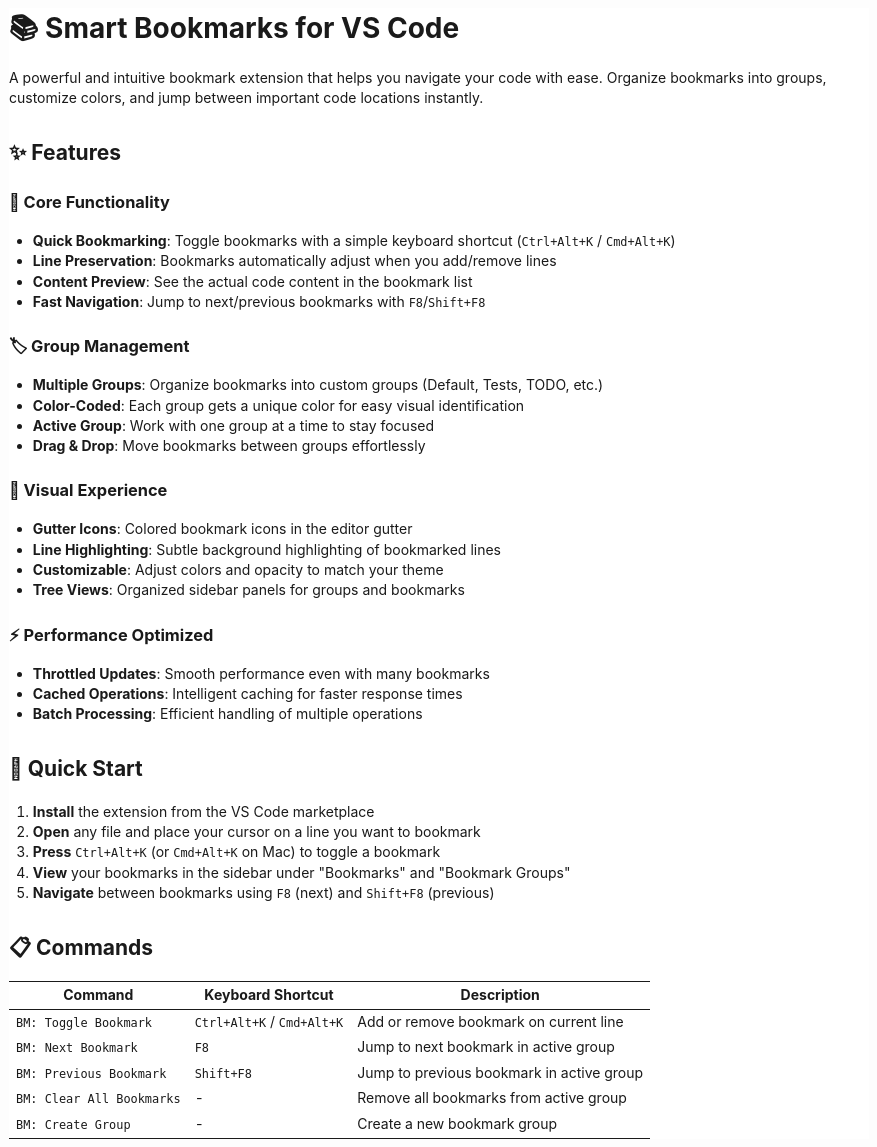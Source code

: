 # 📚 Smart Bookmarks for VS Code

A powerful and intuitive bookmark extension that helps you navigate your code with ease. Organize bookmarks into groups, customize colors, and jump between important code locations instantly.

## ✨ Features

### 🎯 Core Functionality
- **Quick Bookmarking**: Toggle bookmarks with a simple keyboard shortcut (`Ctrl+Alt+K` / `Cmd+Alt+K`)
- **Line Preservation**: Bookmarks automatically adjust when you add/remove lines
- **Content Preview**: See the actual code content in the bookmark list
- **Fast Navigation**: Jump to next/previous bookmarks with `F8`/`Shift+F8`

### 🏷️ Group Management
- **Multiple Groups**: Organize bookmarks into custom groups (Default, Tests, TODO, etc.)
- **Color-Coded**: Each group gets a unique color for easy visual identification
- **Active Group**: Work with one group at a time to stay focused
- **Drag & Drop**: Move bookmarks between groups effortlessly

### 🎨 Visual Experience
- **Gutter Icons**: Colored bookmark icons in the editor gutter
- **Line Highlighting**: Subtle background highlighting of bookmarked lines
- **Customizable**: Adjust colors and opacity to match your theme
- **Tree Views**: Organized sidebar panels for groups and bookmarks

### ⚡ Performance Optimized
- **Throttled Updates**: Smooth performance even with many bookmarks
- **Cached Operations**: Intelligent caching for faster response times
- **Batch Processing**: Efficient handling of multiple operations

## 🚀 Quick Start

1. **Install** the extension from the VS Code marketplace
2. **Open** any file and place your cursor on a line you want to bookmark
3. **Press** `Ctrl+Alt+K` (or `Cmd+Alt+K` on Mac) to toggle a bookmark
4. **View** your bookmarks in the sidebar under "Bookmarks" and "Bookmark Groups"
5. **Navigate** between bookmarks using `F8` (next) and `Shift+F8` (previous)

## 📋 Commands

| Command | Keyboard Shortcut | Description |
|---------|------------------|-------------|
| `BM: Toggle Bookmark` | `Ctrl+Alt+K` / `Cmd+Alt+K` | Add or remove bookmark on current line |
| `BM: Next Bookmark` | `F8` | Jump to next bookmark in active group |
| `BM: Previous Bookmark` | `Shift+F8` | Jump to previous bookmark in active group |
| `BM: Clear All Bookmarks` | - | Remove all bookmarks from active group |
| `BM: Create Group` | - | Create a new bookmark group |
